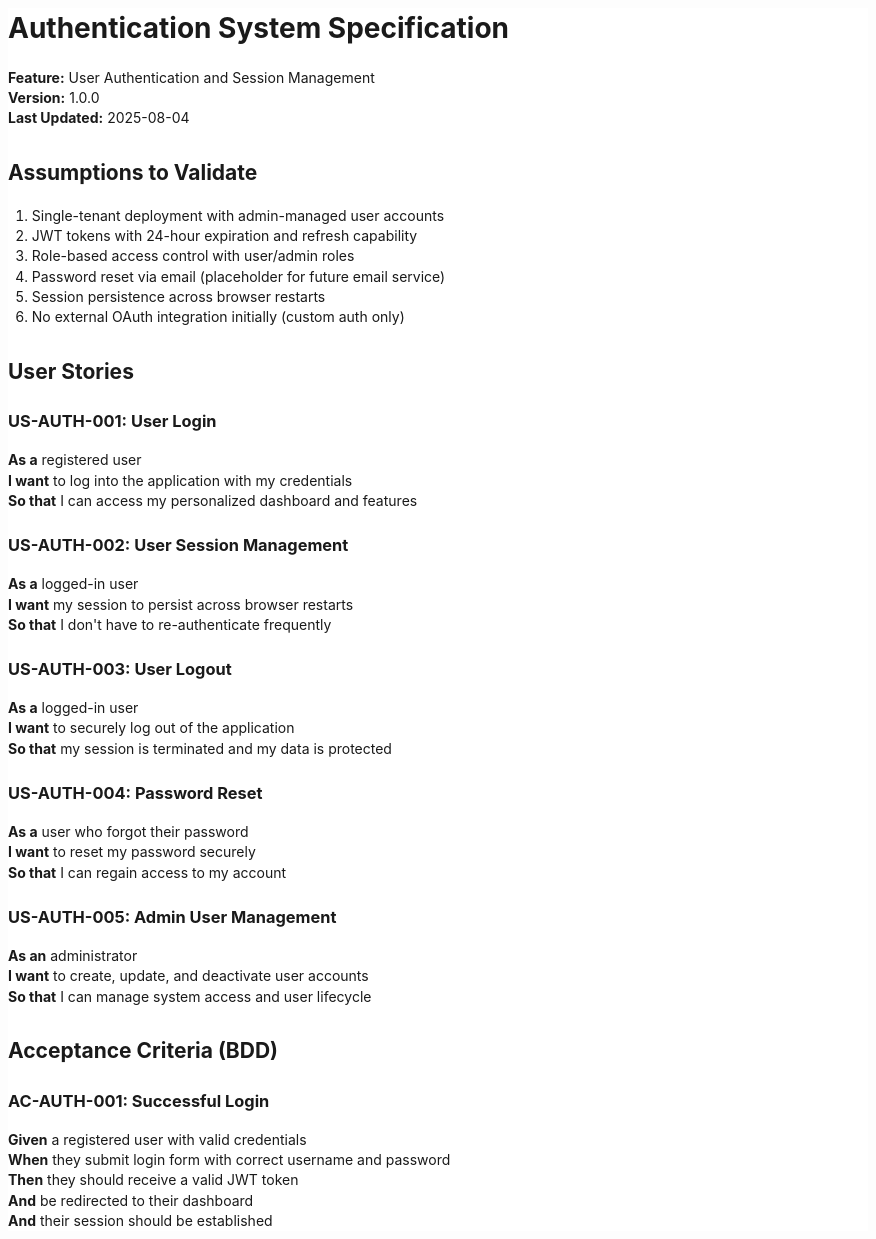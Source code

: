 # Authentication System Specification

**Feature:** User Authentication and Session Management  
**Version:** 1.0.0  
**Last Updated:** 2025-08-04  

## Assumptions to Validate
1. Single-tenant deployment with admin-managed user accounts
2. JWT tokens with 24-hour expiration and refresh capability
3. Role-based access control with user/admin roles
4. Password reset via email (placeholder for future email service)
5. Session persistence across browser restarts
6. No external OAuth integration initially (custom auth only)

## User Stories

### US-AUTH-001: User Login
**As a** registered user  
**I want** to log into the application with my credentials  
**So that** I can access my personalized dashboard and features  

### US-AUTH-002: User Session Management
**As a** logged-in user  
**I want** my session to persist across browser restarts  
**So that** I don't have to re-authenticate frequently  

### US-AUTH-003: User Logout  
**As a** logged-in user  
**I want** to securely log out of the application  
**So that** my session is terminated and my data is protected  

### US-AUTH-004: Password Reset
**As a** user who forgot their password  
**I want** to reset my password securely  
**So that** I can regain access to my account  

### US-AUTH-005: Admin User Management
**As an** administrator  
**I want** to create, update, and deactivate user accounts  
**So that** I can manage system access and user lifecycle  

## Acceptance Criteria (BDD)

### AC-AUTH-001: Successful Login
**Given** a registered user with valid credentials  
**When** they submit login form with correct username and password  
**Then** they should receive a valid JWT token  
**And** be redirected to their dashboard  
**And** their session should be established  
